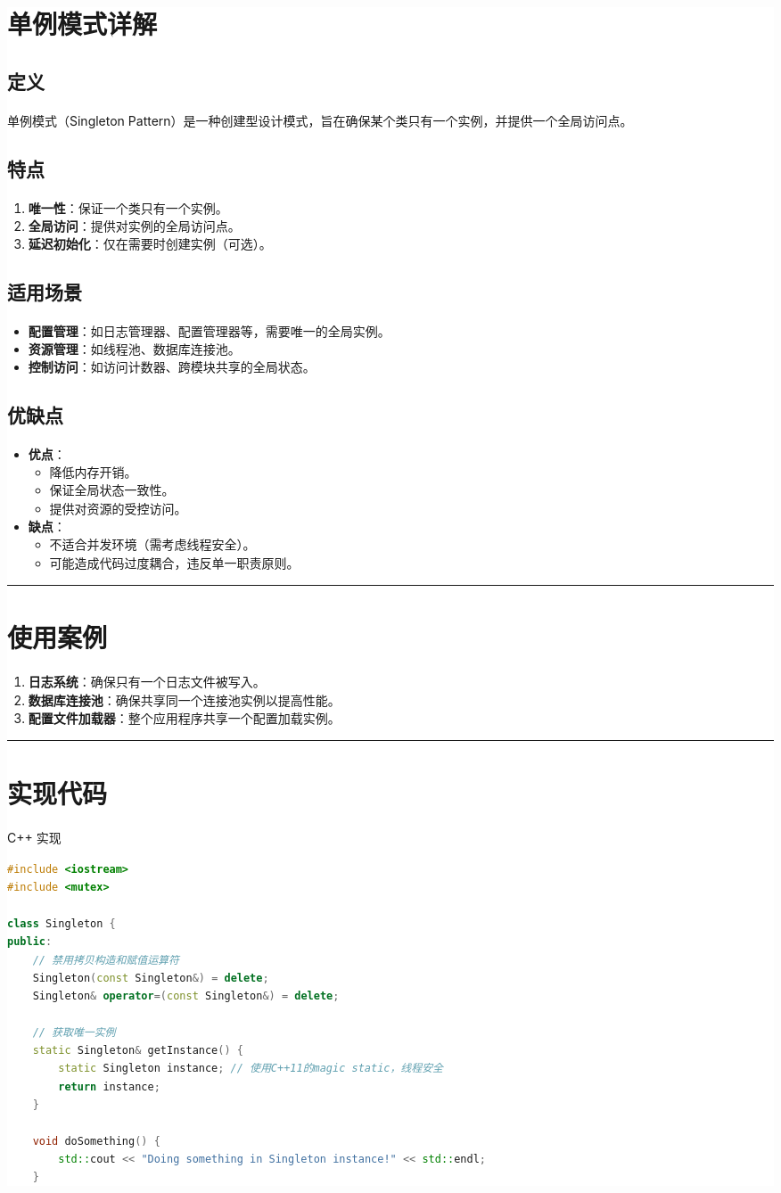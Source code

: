 # 单例模式详解

## 定义

单例模式（Singleton Pattern）是一种创建型设计模式，旨在确保某个类只有一个实例，并提供一个全局访问点。

## 特点

1.  **唯一性**：保证一个类只有一个实例。
2.  **全局访问**：提供对实例的全局访问点。
3.  **延迟初始化**：仅在需要时创建实例（可选）。

## 适用场景

-   **配置管理**：如日志管理器、配置管理器等，需要唯一的全局实例。
-   **资源管理**：如线程池、数据库连接池。
-   **控制访问**：如访问计数器、跨模块共享的全局状态。

## 优缺点

-   **优点**：
    -   降低内存开销。
    -   保证全局状态一致性。
    -   提供对资源的受控访问。
-   **缺点**：
    -   不适合并发环境（需考虑线程安全）。
    -   可能造成代码过度耦合，违反单一职责原则。

----------

# 使用案例

1.  **日志系统**：确保只有一个日志文件被写入。
2.  **数据库连接池**：确保共享同一个连接池实例以提高性能。
3.  **配置文件加载器**：整个应用程序共享一个配置加载实例。

----------

# 实现代码
C++ 实现
```cpp
#include <iostream>
#include <mutex>

class Singleton {
public:
    // 禁用拷贝构造和赋值运算符
    Singleton(const Singleton&) = delete;
    Singleton& operator=(const Singleton&) = delete;

    // 获取唯一实例
    static Singleton& getInstance() {
        static Singleton instance; // 使用C++11的magic static，线程安全
        return instance;
    }

    void doSomething() {
        std::cout << "Doing something in Singleton instance!" << std::endl;
    }

```